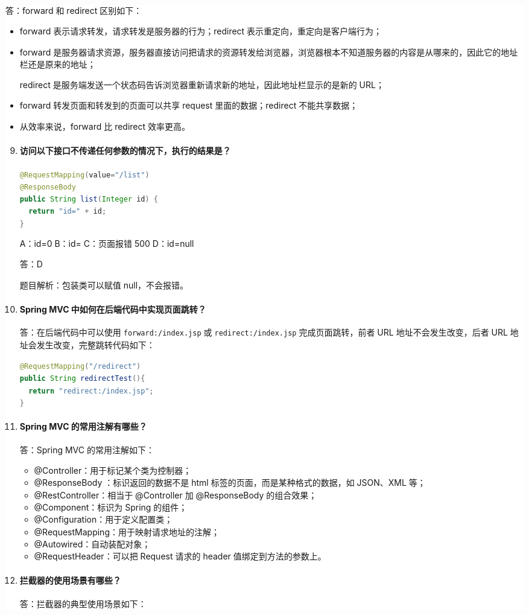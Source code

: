    答：forward 和 redirect 区别如下：

   - forward 表示请求转发，请求转发是服务器的行为；redirect 表示重定向，重定向是客户端行为；

   - forward 是服务器请求资源，服务器直接访问把请求的资源转发给浏览器，浏览器根本不知道服务器的内容是从哪来的，因此它的地址栏还是原来的地址；

     redirect 是服务端发送一个状态码告诉浏览器重新请求新的地址，因此地址栏显示的是新的 URL；

   - forward 转发页面和转发到的页面可以共享 request 里面的数据；redirect 不能共享数据；

   - 从效率来说，forward 比 redirect 效率更高。

9. #### 访问以下接口不传递任何参数的情况下，执行的结果是？

   ```java
   @RequestMapping(value="/list")
   @ResponseBody
   public String list(Integer id) {
     return "id=" + id;
   }
   ```

   A：id=0
   B：id=
   C：页面报错 500
   D：id=null

   答：D

   题目解析：包装类可以赋值 null，不会报错。

10. ####  Spring MVC 中如何在后端代码中实现页面跳转？

    答：在后端代码中可以使用 `forward:/index.jsp` 或 `redirect:/index.jsp` 完成页面跳转，前者 URL 地址不会发生改变，后者 URL 地址会发生改变，完整跳转代码如下：

    ```java
    @RequestMapping("/redirect")
    public String redirectTest(){
      return "redirect:/index.jsp";
    }
    ```

11. ####  Spring MVC 的常用注解有哪些？

    答：Spring MVC 的常用注解如下：

    - @Controller：用于标记某个类为控制器；
    - @ResponseBody ：标识返回的数据不是 html 标签的页面，而是某种格式的数据，如 JSON、XML 等；
    - @RestController：相当于 @Controller 加 @ResponseBody 的组合效果；
    - @Component：标识为 Spring 的组件；
    - @Configuration：用于定义配置类；
    - @RequestMapping：用于映射请求地址的注解；
    - @Autowired：自动装配对象；
    - @RequestHeader：可以把 Request 请求的 header 值绑定到方法的参数上。

12. ####  拦截器的使用场景有哪些？

    答：拦截器的典型使用场景如下：
